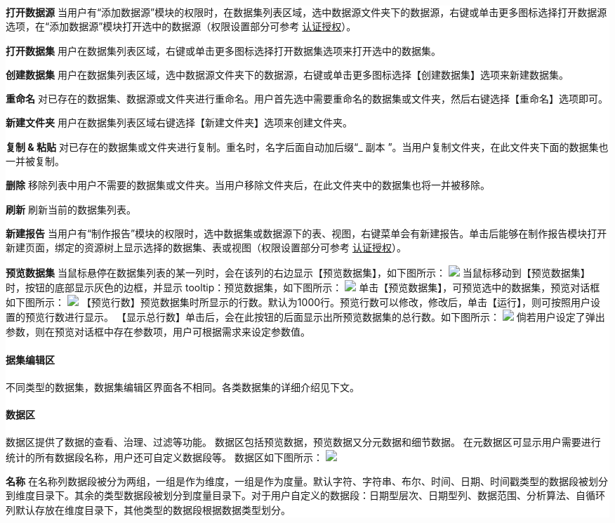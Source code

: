 **打开数据源**
当用户有“添加数据源”模块的权限时，在数据集列表区域，选中数据源文件夹下的数据源，右键或单击更多图标选择打开数据源选项，在“添加数据源”模块打开选中的数据源（权限设置部分可参考 [认证授权](https://cloud.tencent.com/document/product/590/19778)）。

**打开数据集**
用户在数据集列表区域，右键或单击更多图标选择打开数据集选项来打开选中的数据集。

**创建数据集**
用户在数据集列表区域，选中数据源文件夹下的数据源，右键或单击更多图标选择【创建数据集】选项来新建数据集。

**重命名**
对已存在的数据集、数据源或文件夹进行重命名。用户首先选中需要重命名的数据集或文件夹，然后右键选择【重命名】选项即可。

**新建文件夹**
用户在数据集列表区域右键选择【新建文件夹】选项来创建文件夹。

**复制 & 粘贴**
对已存在的数据集或文件夹进行复制。重名时，名字后面自动加后缀“_ 副本 ”。当用户复制文件夹，在此文件夹下面的数据集也一并被复制。

**删除**
移除列表中用户不需要的数据集或文件夹。当用户移除文件夹后，在此文件夹中的数据集也将一并被移除。

**刷新**
刷新当前的数据集列表。

**新建报告**
当用户有“制作报告”模块的权限时，选中数据集或数据源下的表、视图，右键菜单会有新建报告。单击后能够在制作报告模块打开新建页面，绑定的资源树上显示选择的数据集、表或视图（权限设置部分可参考 [认证授权](https://cloud.tencent.com/document/product/590/19778)）。

**预览数据集**
当鼠标悬停在数据集列表的某一列时，会在该列的右边显示【预览数据集】，如下图所示：
![](https://main.qcloudimg.com/raw/701555b6e1a21b28f90c9abf79eac412.png)
当鼠标移动到【预览数据集】时，按钮的底部显示灰色的边框，并显示 tooltip：预览数据集，如下图所示：
![](https://main.qcloudimg.com/raw/b30bbe05f353246d3e6589d87358a148.png)
单击【预览数据集】，可预览选中的数据集，预览对话框如下图所示：
![](https://main.qcloudimg.com/raw/c5487a4f231852a7b4bde36004fa5ecc.png)
【预览行数】预览数据集时所显示的行数。默认为1000行。预览行数可以修改，修改后，单击【运行】，则可按照用户设置的预览行数进行显示。
【显示总行数】单击后，会在此按钮的后面显示出所预览数据集的总行数。如下图所示：
![](https://main.qcloudimg.com/raw/ecda9e8cc549957a2e742ca2128622fa.png)
倘若用户设定了弹出参数，则在预览对话框中存在参数项，用户可根据需求来设定参数值。

#### 据集编辑区

不同类型的数据集，数据集编辑区界面各不相同。各类数据集的详细介绍见下文。

#### 数据区

数据区提供了数据的查看、治理、过滤等功能。
数据区包括预览数据，预览数据又分元数据和细节数据。
在元数据区可显示用户需要进行统计的所有数据段名称，用户还可自定义数据段等。
数据区如下图所示：
![](https://main.qcloudimg.com/raw/350ae87bf4eb86d1a0d2dd1e4d18874f.png)

**名称**
在名称列数据段被分为两组，一组是作为维度，一组是作为度量。默认字符、字符串、布尔、时间、日期、时间戳类型的数据段被划分到维度目录下。其余的类型数据段被划分到度量目录下。对于用户自定义的数据段：日期型层次、日期型列、数据范围、分析算法、自循环列默认存放在维度目录下，其他类型的数据段根据数据类型划分。
